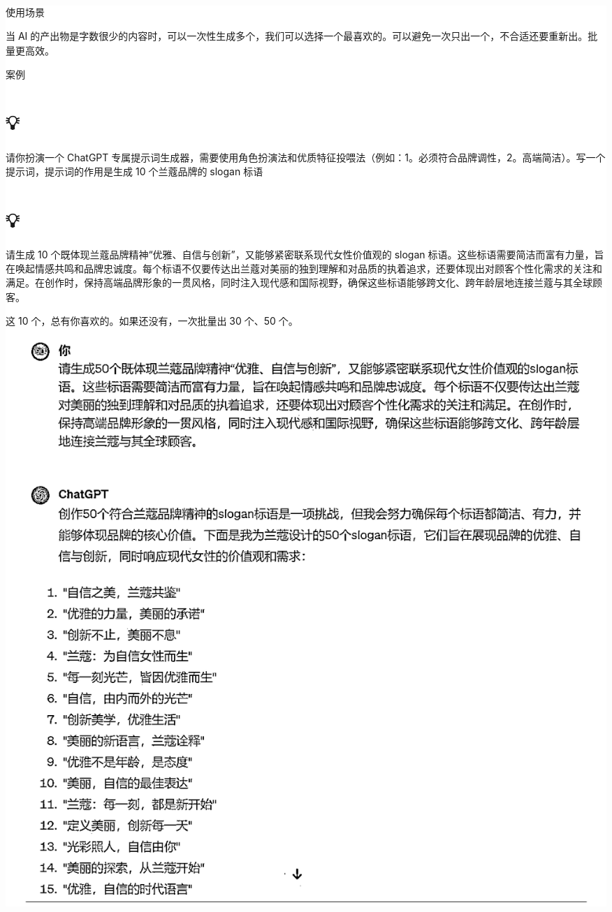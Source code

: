 使用场景

当 AI 的产出物是字数很少的内容时，可以一次性生成多个，我们可以选择一个最喜欢的。可以避免一次只出一个，不合适还要重新出。批量更高效。

案例

# 💡

请你扮演一个 ChatGPT 专属提示词生成器，需要使用角色扮演法和优质特征投喂法（例如：1。必须符合品牌调性，2。高端简洁）。写一个提示词，提示词的作用是生成 10 个兰蔻品牌的 slogan 标语

# 💡

请生成 10 个既体现兰蔻品牌精神“优雅、自信与创新”，又能够紧密联系现代女性价值观的 slogan 标语。这些标语需要简洁而富有力量，旨在唤起情感共鸣和品牌忠诚度。每个标语不仅要传达出兰蔻对美丽的独到理解和对品质的执着追求，还要体现出对顾客个性化需求的关注和满足。在创作时，保持高端品牌形象的一贯风格，同时注入现代感和国际视野，确保这些标语能够跨文化、跨年龄层地连接兰蔻与其全球顾客。

这 10 个，总有你喜欢的。如果还没有，一次批量出 30 个、50 个。

![](img/948fe059cf3f182f9abb8cff0c2c9127.png)

